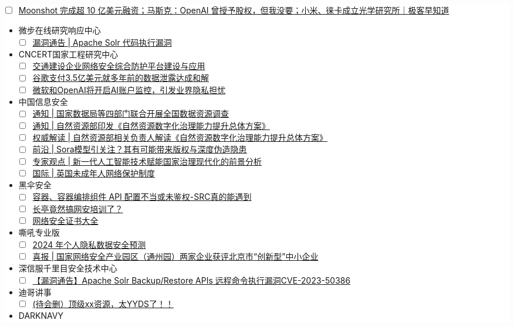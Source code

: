   - [ ] [Moonshot 完成超 10 亿美元融资；马斯克：OpenAI 曾授予股权，但我没要；小米、徕卡成立光学研究所｜极客早知道](https://mp.weixin.qq.com/s?__biz=MTMwNDMwODQ0MQ==&mid=2653033891&idx=1&sn=a36c56b879ab94cd2ecef0c89347c9a3&chksm=7e5768154920e103ca85f19e14fbdb11dd2f3c016f955e673889cce3480267dc78adb2a14274&scene=58&subscene=0#rd)
- 微步在线研究响应中心
  - [ ] [漏洞通告 | Apache Solr 代码执行漏洞](https://mp.weixin.qq.com/s?__biz=Mzg5MTc3ODY4Mw==&mid=2247504722&idx=1&sn=7579421d53c06f53983e5ea01fec5aaa&chksm=cfcab046f8bd3950c9250c79f073880df9f838cf8ed5ce58a5b04fcbdd67e555051b5be58af2&scene=58&subscene=0#rd)
- CNCERT国家工程研究中心
  - [ ] [交通建设企业网络安全综合防护平台建设与应用](https://mp.weixin.qq.com/s?__biz=MzUzNDYxOTA1NA==&mid=2247542983&idx=1&sn=abb71e7910ee5ecb9523685e3092cf64&chksm=fa939e06cde41710fc68b213252d5079bafcb3c3addc2e9673b1b14c275cdfa0ad129e0e94cb&scene=58&subscene=0#rd)
  - [ ] [谷歌支付3.5亿美元就多年前的数据泄露达成和解](https://mp.weixin.qq.com/s?__biz=MzUzNDYxOTA1NA==&mid=2247542983&idx=2&sn=bf6dcc6368f1d65771dc1418b7b7e879&chksm=fa939e06cde41710ea649f6571e3b0e7a97606881a037fcf1ea2831365bd77e79df2077ed845&scene=58&subscene=0#rd)
  - [ ] [微软和OpenAI将开启AI账户监控，引发业界隐私担忧](https://mp.weixin.qq.com/s?__biz=MzUzNDYxOTA1NA==&mid=2247542983&idx=3&sn=240b1474cb1ed4d9c18868dbd4d61025&chksm=fa939e06cde41710f82d2d38f6d38f30b897aa198d2dee91a24b631fc913a52baf10d4500494&scene=58&subscene=0#rd)
- 中国信息安全
  - [ ] [通知 | 国家数据局等四部门联合开展全国数据资源调查](https://mp.weixin.qq.com/s?__biz=MzA5MzE5MDAzOA==&mid=2664205055&idx=1&sn=fc315d234d94890a5c476a968341e08f&chksm=8b598806bc2e011014336bacce3e8122db21e497d640e029cb671985cf34ed2ba9ab0a8a7014&scene=58&subscene=0#rd)
  - [ ] [通知 | 自然资源部印发《自然资源数字化治理能力提升总体方案》](https://mp.weixin.qq.com/s?__biz=MzA5MzE5MDAzOA==&mid=2664205055&idx=2&sn=5d3359d4a80db2f0d7ded7f4e891a562&chksm=8b598806bc2e01104b050c012496bcc78c95078e375cfcfc062cb709fb077df195cb4da06150&scene=58&subscene=0#rd)
  - [ ] [权威解读 | 自然资源部相关负责人解读《自然资源数字化治理能力提升总体方案》](https://mp.weixin.qq.com/s?__biz=MzA5MzE5MDAzOA==&mid=2664205055&idx=3&sn=86551658af799f48f2748492e2054d7a&chksm=8b598806bc2e0110c4af19e93189e8b04aef9eb97ec69dcb83701eea5ec26257d7b4247fc6ef&scene=58&subscene=0#rd)
  - [ ] [前沿 | Sora模型引关注？其有可能带来版权与深度伪造隐患](https://mp.weixin.qq.com/s?__biz=MzA5MzE5MDAzOA==&mid=2664205055&idx=4&sn=88b21bffc833e3742fce0f1b4378d5f6&chksm=8b598806bc2e01103345ac8c9e52e80c238981647a67be7a3ff6a751c2e77f1f47254c918784&scene=58&subscene=0#rd)
  - [ ] [专家观点 | 新一代人工智能技术赋能国家治理现代化的前景分析](https://mp.weixin.qq.com/s?__biz=MzA5MzE5MDAzOA==&mid=2664205055&idx=5&sn=0f0189454f2010b2b8bca35754bc028c&chksm=8b598806bc2e0110e11c5ed76cf5faddb61ceb13ddd78575ebd6ebd923e7cba3510e0789dcf0&scene=58&subscene=0#rd)
  - [ ] [国际 | 英国未成年人网络保护制度](https://mp.weixin.qq.com/s?__biz=MzA5MzE5MDAzOA==&mid=2664205055&idx=6&sn=9a0e1a1847a7ea48d9a4dd145ea48837&chksm=8b598806bc2e011026e594796742138b652e1a6ae2303771d3e11b50d4be8a36b400d1d2b433&scene=58&subscene=0#rd)
- 黑伞安全
  - [ ] [容器、容器编排组件 API 配置不当或未鉴权-SRC真的能遇到](https://mp.weixin.qq.com/s?__biz=MzU0MzkzOTYzOQ==&mid=2247488780&idx=1&sn=8042b185e65260dd5dd16339d72c7828&chksm=fb029854cc751142931624d199539c0c004f27ac83dad544a329b702047b87138a3a222dd71e&scene=58&subscene=0#rd)
  - [ ] [长亭竟然搞网安培训了？](https://mp.weixin.qq.com/s?__biz=MzU0MzkzOTYzOQ==&mid=2247488780&idx=2&sn=ec35dcfe87d0c05e9519eddc20fdf5e2&chksm=fb029854cc75114211b5f7465ec6fa98f4b7b4732575df28fc36c54811e2dd328e27b0c286dd&scene=58&subscene=0#rd)
  - [ ] [网络安全证书大全](https://mp.weixin.qq.com/s?__biz=MzU0MzkzOTYzOQ==&mid=2247488780&idx=3&sn=be214bb96cfdd81dda4890e5a9265452&chksm=fb029854cc751142d8c8cb94f7d005dfd054b10ab6a764e01004b530cf92bccec3a739b61eec&scene=58&subscene=0#rd)
- 嘶吼专业版
  - [ ] [2024 年个人隐私数据安全预测](https://mp.weixin.qq.com/s?__biz=MzI0MDY1MDU4MQ==&mid=2247573631&idx=1&sn=924e1d299120f268658cab221394b2a8&chksm=e9147045de63f953ec32e1e6622baafd1bd6377937628a4f5c328e4eece89be09f62e0ab6950&scene=58&subscene=0#rd)
  - [ ] [喜报 | 国家网络安全产业园区（通州园）两家企业获评北京市“创新型”中小企业](https://mp.weixin.qq.com/s?__biz=MzI0MDY1MDU4MQ==&mid=2247573631&idx=2&sn=297885641b59bc6e19eb233167c38064&chksm=e9147045de63f9538a3d5a7c0aceb23b344fa5e9fcc967aea36992c73988db96a05278a6b4f4&scene=58&subscene=0#rd)
- 深信服千里目安全技术中心
  - [ ] [【漏洞通告】Apache Solr Backup/Restore APIs 远程命令执行漏洞CVE-2023-50386](https://mp.weixin.qq.com/s?__biz=Mzg2NjgzNjA5NQ==&mid=2247522125&idx=1&sn=6026edacdef01f12c57a755d1f30370c&chksm=ce461c5df931954b346a8800e954d46592d409d46d2be4b17b72eda86aadd82e2f4601bf02e7&scene=58&subscene=0#rd)
- 迪哥讲事
  - [ ] [(待会删）顶级xx资源，太YYDS了！！](https://mp.weixin.qq.com/s?__biz=MzIzMTIzNTM0MA==&mid=2247493590&idx=1&sn=d1d63d90c58350e3b5da166aa21f5ec0&chksm=e8a5edb5dfd264a380253c6b48b4c5571a560059d53ed467034774d000ee2d8da8f4557b5ea0&scene=58&subscene=0#rd)
- DARKNAVY